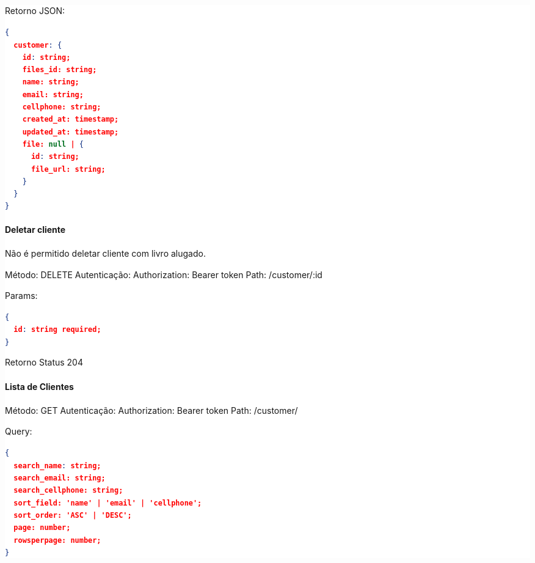   Retorno JSON:

  ```json
  {
    customer: {
      id: string;
      files_id: string;
      name: string;
      email: string;
      cellphone: string;
      created_at: timestamp;
      updated_at: timestamp;
      file: null | {
        id: string;
        file_url: string;
      }
    }
  }
  ```

</p>

<h4>Deletar cliente</h4>
<p align="justify">
  Não é permitido deletar cliente com livro alugado.
</p>
<p align="justify">
  Método: DELETE
  Autenticação: Authorization: Bearer token
  Path: /customer/:id

  Params:

  ```json
  {
    id: string required;
  }
  ```

  Retorno Status 204
</p>

<h4>Lista de Clientes</h4>
<p align="justify">
  Método: GET
  Autenticação: Authorization: Bearer token
  Path: /customer/

  Query:

  ```json
  {
    search_name: string;
    search_email: string;
    search_cellphone: string;
    sort_field: 'name' | 'email' | 'cellphone';
    sort_order: 'ASC' | 'DESC';
    page: number;
    rowsperpage: number;
  }
  ```
